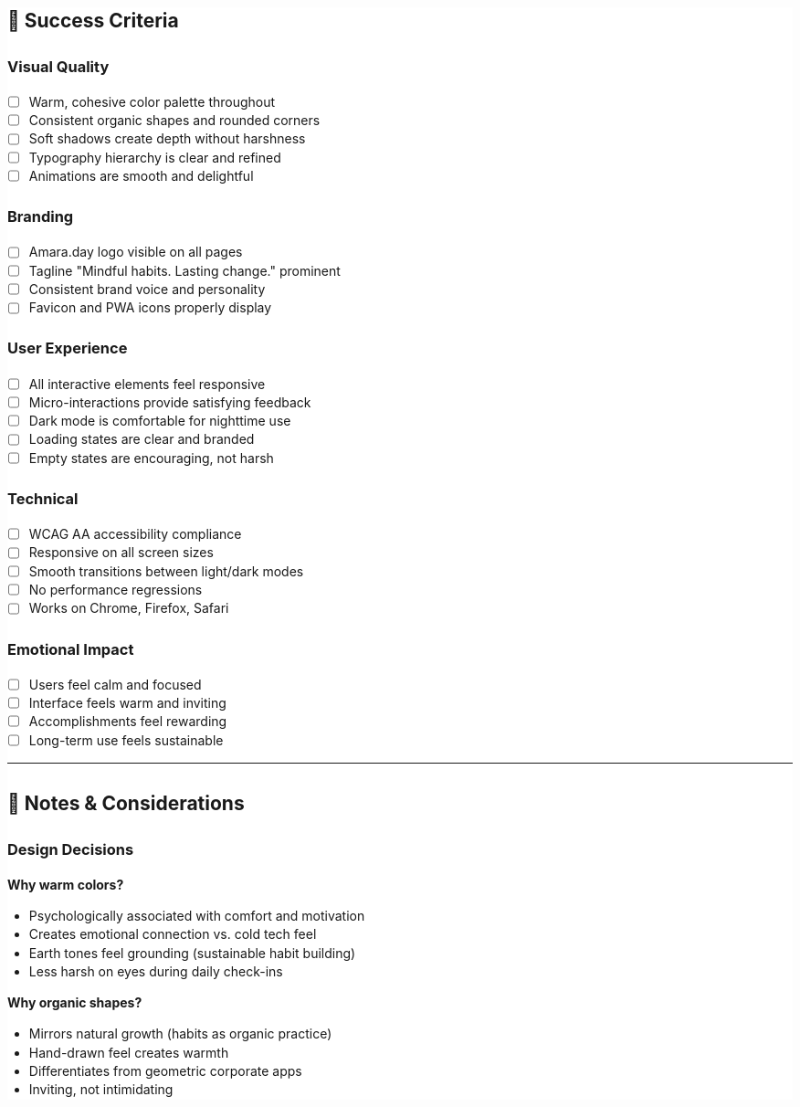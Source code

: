 ## 🎯 Success Criteria

### Visual Quality
- [ ] Warm, cohesive color palette throughout
- [ ] Consistent organic shapes and rounded corners
- [ ] Soft shadows create depth without harshness
- [ ] Typography hierarchy is clear and refined
- [ ] Animations are smooth and delightful

### Branding
- [ ] Amara.day logo visible on all pages
- [ ] Tagline "Mindful habits. Lasting change." prominent
- [ ] Consistent brand voice and personality
- [ ] Favicon and PWA icons properly display

### User Experience
- [ ] All interactive elements feel responsive
- [ ] Micro-interactions provide satisfying feedback
- [ ] Dark mode is comfortable for nighttime use
- [ ] Loading states are clear and branded
- [ ] Empty states are encouraging, not harsh

### Technical
- [ ] WCAG AA accessibility compliance
- [ ] Responsive on all screen sizes
- [ ] Smooth transitions between light/dark modes
- [ ] No performance regressions
- [ ] Works on Chrome, Firefox, Safari

### Emotional Impact
- [ ] Users feel calm and focused
- [ ] Interface feels warm and inviting
- [ ] Accomplishments feel rewarding
- [ ] Long-term use feels sustainable

---

## 📝 Notes & Considerations

### Design Decisions

**Why warm colors?**
- Psychologically associated with comfort and motivation
- Creates emotional connection vs. cold tech feel
- Earth tones feel grounding (sustainable habit building)
- Less harsh on eyes during daily check-ins

**Why organic shapes?**
- Mirrors natural growth (habits as organic practice)
- Hand-drawn feel creates warmth
- Differentiates from geometric corporate apps
- Inviting, not intimidating
